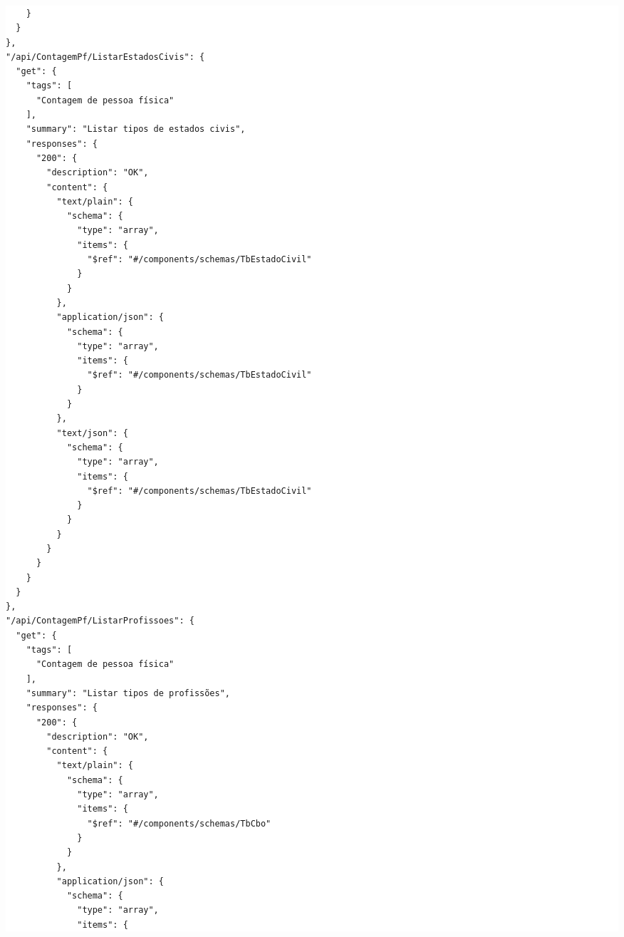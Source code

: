         }
      }
    },
    "/api/ContagemPf/ListarEstadosCivis": {
      "get": {
        "tags": [
          "Contagem de pessoa física"
        ],
        "summary": "Listar tipos de estados civis",
        "responses": {
          "200": {
            "description": "OK",
            "content": {
              "text/plain": {
                "schema": {
                  "type": "array",
                  "items": {
                    "$ref": "#/components/schemas/TbEstadoCivil"
                  }
                }
              },
              "application/json": {
                "schema": {
                  "type": "array",
                  "items": {
                    "$ref": "#/components/schemas/TbEstadoCivil"
                  }
                }
              },
              "text/json": {
                "schema": {
                  "type": "array",
                  "items": {
                    "$ref": "#/components/schemas/TbEstadoCivil"
                  }
                }
              }
            }
          }
        }
      }
    },
    "/api/ContagemPf/ListarProfissoes": {
      "get": {
        "tags": [
          "Contagem de pessoa física"
        ],
        "summary": "Listar tipos de profissões",
        "responses": {
          "200": {
            "description": "OK",
            "content": {
              "text/plain": {
                "schema": {
                  "type": "array",
                  "items": {
                    "$ref": "#/components/schemas/TbCbo"
                  }
                }
              },
              "application/json": {
                "schema": {
                  "type": "array",
                  "items": {